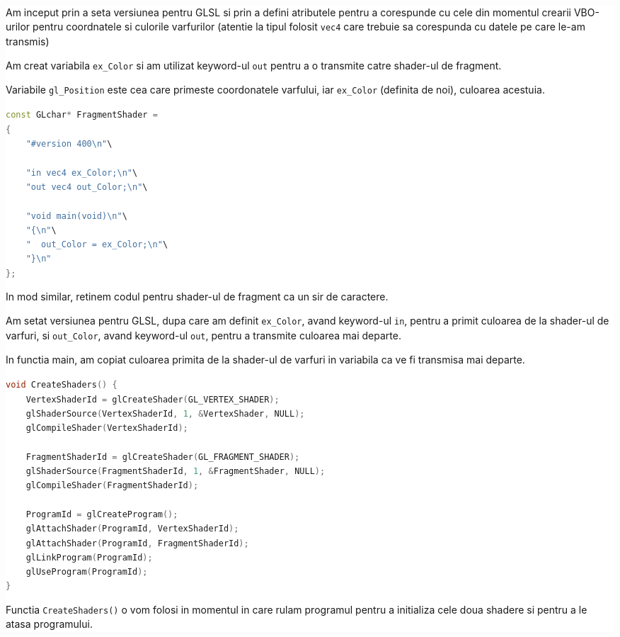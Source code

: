 Am inceput prin a seta versiunea pentru GLSL si prin a defini atributele
pentru a corespunde cu cele din momentul crearii VBO-urilor pentru 
coordnatele si culorile varfurilor (atentie la tipul folosit ```vec4``` care
trebuie sa corespunda cu datele pe care le-am transmis)

Am creat variabila ```ex_Color``` si am utilizat keyword-ul ```out``` pentru a o
transmite catre shader-ul de fragment.

Variabile ```gl_Position``` este cea care primeste coordonatele varfului, 
iar ```ex_Color``` (definita de noi), culoarea acestuia.


```cpp
const GLchar* FragmentShader =
{
    "#version 400\n"\
    
    "in vec4 ex_Color;\n"\
    "out vec4 out_Color;\n"\
    
    "void main(void)\n"\
    "{\n"\
    "  out_Color = ex_Color;\n"\
    "}\n"
};
```
In mod similar, retinem codul pentru shader-ul de fragment ca un sir de caractere.

Am setat versiunea pentru GLSL, dupa care am definit ```ex_Color```, 
avand keyword-ul ```in```, pentru a primit culoarea de la shader-ul de varfuri,
si ```out_Color```, avand keyword-ul ```out```, pentru a transmite culoarea mai departe.

In functia main, am copiat culoarea primita de la shader-ul de varfuri in variabila
ca ve fi transmisa mai departe.

```cpp
void CreateShaders() {
    VertexShaderId = glCreateShader(GL_VERTEX_SHADER);
    glShaderSource(VertexShaderId, 1, &VertexShader, NULL);
    glCompileShader(VertexShaderId);

    FragmentShaderId = glCreateShader(GL_FRAGMENT_SHADER);
    glShaderSource(FragmentShaderId, 1, &FragmentShader, NULL);
    glCompileShader(FragmentShaderId);

    ProgramId = glCreateProgram();
    glAttachShader(ProgramId, VertexShaderId);
    glAttachShader(ProgramId, FragmentShaderId);
    glLinkProgram(ProgramId);
    glUseProgram(ProgramId);
}
```
Functia ```CreateShaders()``` o vom folosi in momentul in care rulam programul
pentru a initializa cele doua shadere si pentru a le atasa programului.

